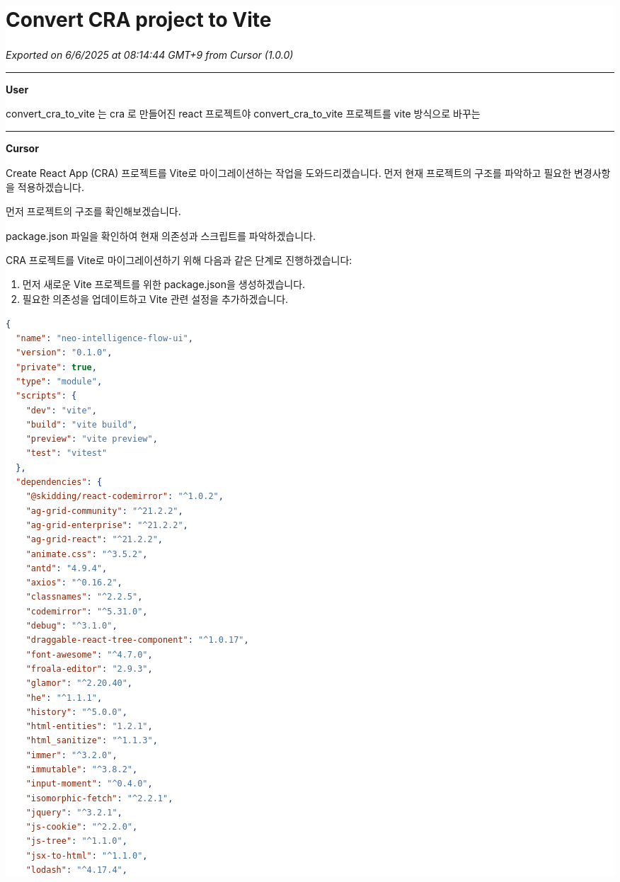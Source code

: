 # Convert CRA project to Vite
_Exported on 6/6/2025 at 08:14:44 GMT+9 from Cursor (1.0.0)_

---

**User**

convert_cra_to_vite 는 cra 로 만들어진  react 프로젝트야
convert_cra_to_vite 프로젝트를 vite 방식으로 바꾸는 

---

**Cursor**

Create React App (CRA) 프로젝트를 Vite로 마이그레이션하는 작업을 도와드리겠습니다. 먼저 현재 프로젝트의 구조를 파악하고 필요한 변경사항을 적용하겠습니다.

먼저 프로젝트의 구조를 확인해보겠습니다.


package.json 파일을 확인하여 현재 의존성과 스크립트를 파악하겠습니다.


CRA 프로젝트를 Vite로 마이그레이션하기 위해 다음과 같은 단계로 진행하겠습니다:

1. 먼저 새로운 Vite 프로젝트를 위한 package.json을 생성하겠습니다.
2. 필요한 의존성을 업데이트하고 Vite 관련 설정을 추가하겠습니다.


```json
{
  "name": "neo-intelligence-flow-ui",
  "version": "0.1.0",
  "private": true,
  "type": "module",
  "scripts": {
    "dev": "vite",
    "build": "vite build",
    "preview": "vite preview",
    "test": "vitest"
  },
  "dependencies": {
    "@skidding/react-codemirror": "^1.0.2",
    "ag-grid-community": "^21.2.2",
    "ag-grid-enterprise": "^21.2.2",
    "ag-grid-react": "^21.2.2",
    "animate.css": "^3.5.2",
    "antd": "4.9.4",
    "axios": "^0.16.2",
    "classnames": "^2.2.5",
    "codemirror": "^5.31.0",
    "debug": "^3.1.0",
    "draggable-react-tree-component": "^1.0.17",
    "font-awesome": "^4.7.0",
    "froala-editor": "2.9.3",
    "glamor": "^2.20.40",
    "he": "^1.1.1",
    "history": "^5.0.0",
    "html-entities": "1.2.1",
    "html_sanitize": "^1.1.3",
    "immer": "^3.2.0",
    "immutable": "^3.8.2",
    "input-moment": "^0.4.0",
    "isomorphic-fetch": "^2.2.1",
    "jquery": "^3.2.1",
    "js-cookie": "^2.2.0",
    "js-tree": "^1.1.0",
    "jsx-to-html": "^1.1.0",
    "lodash": "^4.17.4",
```